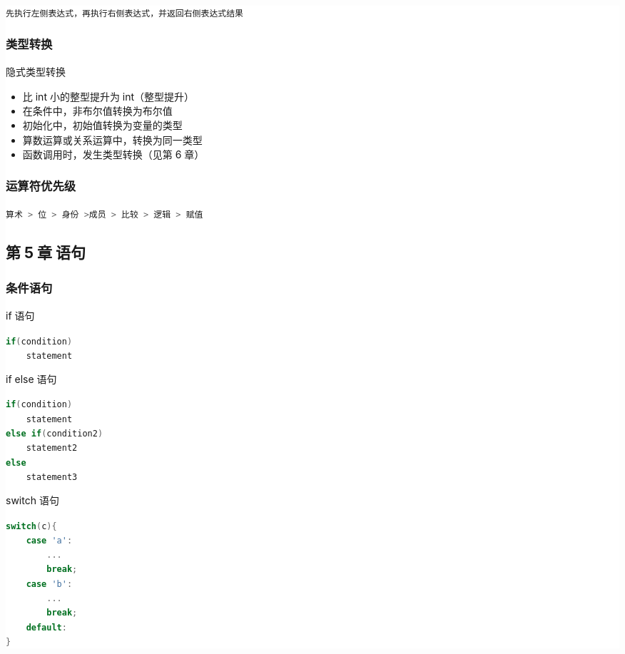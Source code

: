 ```cpp
先执行左侧表达式，再执行右侧表达式，并返回右侧表达式结果
```

### 类型转换

隐式类型转换

- 比 int 小的整型提升为 int（整型提升）
- 在条件中，非布尔值转换为布尔值
- 初始化中，初始值转换为变量的类型
- 算数运算或关系运算中，转换为同一类型
- 函数调用时，发生类型转换（见第 6 章）

### 运算符优先级

```cpp
算术 > 位 > 身份 >成员 > 比较 > 逻辑 > 赋值
```

## 第 5 章 语句

### 条件语句

if 语句

```cpp
if(condition)
    statement
```

if else 语句

```cpp
if(condition)
    statement
else if(condition2)
    statement2
else
    statement3
```

switch 语句

```cpp
switch(c){
    case 'a':
        ...
        break;
    case 'b':
        ...
        break;
    default:
}
```
